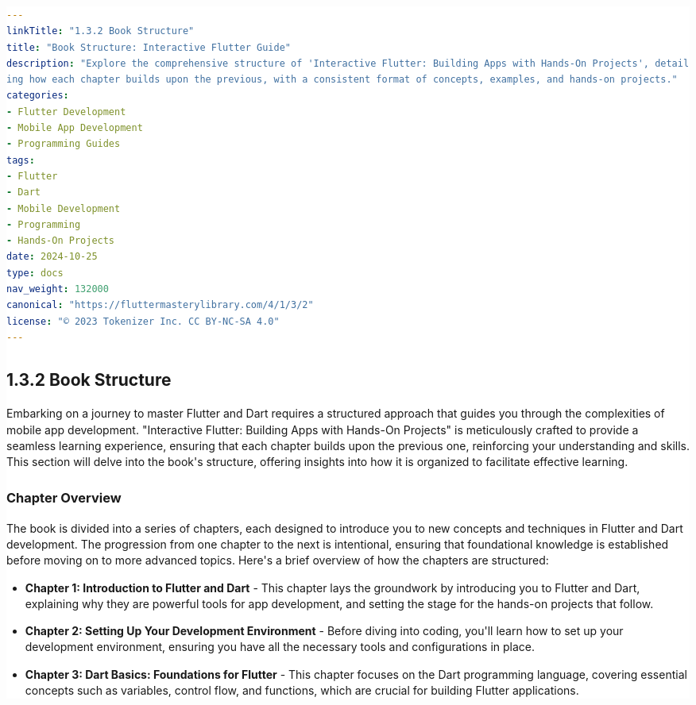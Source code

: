 ```yaml
---
linkTitle: "1.3.2 Book Structure"
title: "Book Structure: Interactive Flutter Guide"
description: "Explore the comprehensive structure of 'Interactive Flutter: Building Apps with Hands-On Projects', detailing how each chapter builds upon the previous, with a consistent format of concepts, examples, and hands-on projects."
categories:
- Flutter Development
- Mobile App Development
- Programming Guides
tags:
- Flutter
- Dart
- Mobile Development
- Programming
- Hands-On Projects
date: 2024-10-25
type: docs
nav_weight: 132000
canonical: "https://fluttermasterylibrary.com/4/1/3/2"
license: "© 2023 Tokenizer Inc. CC BY-NC-SA 4.0"
---
```


## 1.3.2 Book Structure

Embarking on a journey to master Flutter and Dart requires a structured approach that guides you through the complexities of mobile app development. "Interactive Flutter: Building Apps with Hands-On Projects" is meticulously crafted to provide a seamless learning experience, ensuring that each chapter builds upon the previous one, reinforcing your understanding and skills. This section will delve into the book's structure, offering insights into how it is organized to facilitate effective learning.

### Chapter Overview

The book is divided into a series of chapters, each designed to introduce you to new concepts and techniques in Flutter and Dart development. The progression from one chapter to the next is intentional, ensuring that foundational knowledge is established before moving on to more advanced topics. Here's a brief overview of how the chapters are structured:

- **Chapter 1: Introduction to Flutter and Dart** - This chapter lays the groundwork by introducing you to Flutter and Dart, explaining why they are powerful tools for app development, and setting the stage for the hands-on projects that follow.

- **Chapter 2: Setting Up Your Development Environment** - Before diving into coding, you'll learn how to set up your development environment, ensuring you have all the necessary tools and configurations in place.

- **Chapter 3: Dart Basics: Foundations for Flutter** - This chapter focuses on the Dart programming language, covering essential concepts such as variables, control flow, and functions, which are crucial for building Flutter applications.

